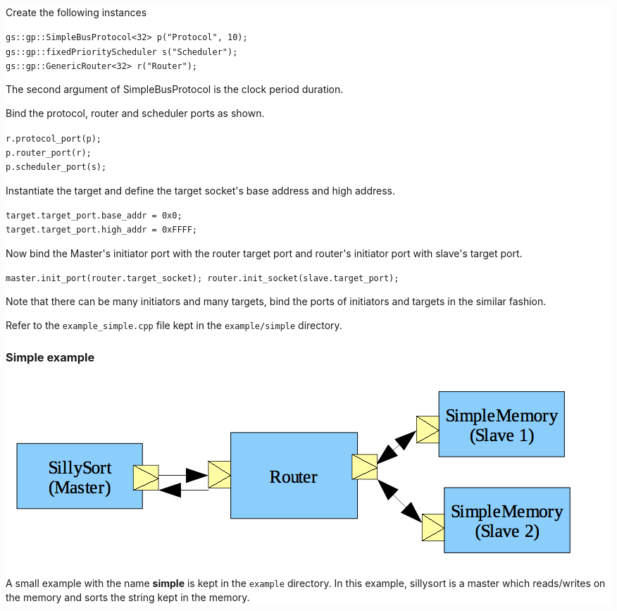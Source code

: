 Create the following instances

```cplusplus
gs::gp::SimpleBusProtocol<32> p("Protocol", 10);
gs::gp::fixedPriorityScheduler s("Scheduler");
gs::gp::GenericRouter<32> r("Router");
```

The second argument of SimpleBusProtocol is the clock period duration.

Bind the protocol, router and scheduler ports as shown.

```cplusplus
r.protocol_port(p);
p.router_port(r);
p.scheduler_port(s);
```

Instantiate the target and define the target socket's base address and high address.

```cplusplus
target.target_port.base_addr = 0x0;
target.target_port.high_addr = 0xFFFF;
```

Now bind the Master's initiator port with the router target port and router's initiator port with slave's target port.

```cplusplus
master.init_port(router.target_socket); router.init_socket(slave.target_port);
```

Note that there can be many initiators and many targets, bind the ports of initiators and targets in the similar fashion.

Refer to the `example_simple.cpp` file kept in the `example/simple` directory.

### Simple example

![Simple example](img/simple-example.png)

A small example with the name **simple** is kept in the `example` directory. In this example, sillysort is a master which reads/writes on the memory and sorts the string kept in the memory.
